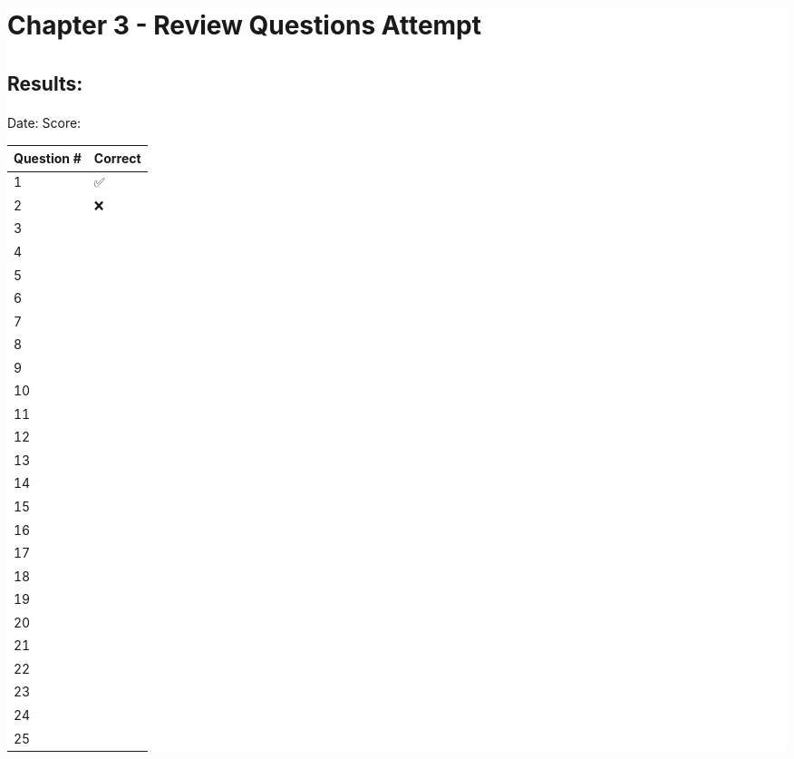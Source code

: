 # Chapter 3 - Review Questions Attempt #

## Results:

Date: 
Score: 

| Question # | Correct  |
| ---------- | -------  |
| 1          | ✅      |
| 2          | ❌      |
| 3          |       |
| 4          |       |
| 5          |       |
| 6          |       |
| 7          |       |
| 8          |       |
| 9          |       |
| 10         |       |
| 11         |       |
| 12         |       |
| 13         |       |
| 14         |       |
| 15         |       |
| 16         |       |
| 17         |       |
| 18         |       |
| 19         |       |
| 20         |       |
| 21         |       |
| 22         |       |
| 23         |       |
| 24         |       |
| 25         |       |
